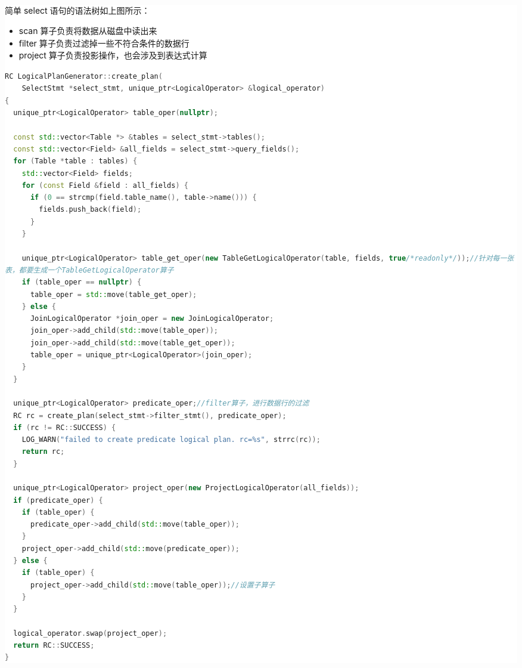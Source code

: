 简单 select 语句的语法树如上图所示：
- scan 算子负责将数据从磁盘中读出来
- filter 算子负责过滤掉一些不符合条件的数据行
- project 算子负责投影操作，也会涉及到表达式计算
 
```c++
RC LogicalPlanGenerator::create_plan(
    SelectStmt *select_stmt, unique_ptr<LogicalOperator> &logical_operator)
{
  unique_ptr<LogicalOperator> table_oper(nullptr);

  const std::vector<Table *> &tables = select_stmt->tables();
  const std::vector<Field> &all_fields = select_stmt->query_fields();
  for (Table *table : tables) {
    std::vector<Field> fields;
    for (const Field &field : all_fields) {
      if (0 == strcmp(field.table_name(), table->name())) {
        fields.push_back(field);
      }
    }

    unique_ptr<LogicalOperator> table_get_oper(new TableGetLogicalOperator(table, fields, true/*readonly*/));//针对每一张表，都要生成一个TableGetLogicalOperator算子
    if (table_oper == nullptr) {
      table_oper = std::move(table_get_oper);
    } else {
      JoinLogicalOperator *join_oper = new JoinLogicalOperator;
      join_oper->add_child(std::move(table_oper));
      join_oper->add_child(std::move(table_get_oper));
      table_oper = unique_ptr<LogicalOperator>(join_oper);
    }
  }

  unique_ptr<LogicalOperator> predicate_oper;//filter算子，进行数据行的过滤
  RC rc = create_plan(select_stmt->filter_stmt(), predicate_oper);
  if (rc != RC::SUCCESS) {
    LOG_WARN("failed to create predicate logical plan. rc=%s", strrc(rc));
    return rc;
  }

  unique_ptr<LogicalOperator> project_oper(new ProjectLogicalOperator(all_fields));
  if (predicate_oper) {
    if (table_oper) {
      predicate_oper->add_child(std::move(table_oper));
    }
    project_oper->add_child(std::move(predicate_oper));
  } else {
    if (table_oper) {
      project_oper->add_child(std::move(table_oper));//设置子算子
    }
  }

  logical_operator.swap(project_oper);
  return RC::SUCCESS;
}
```
